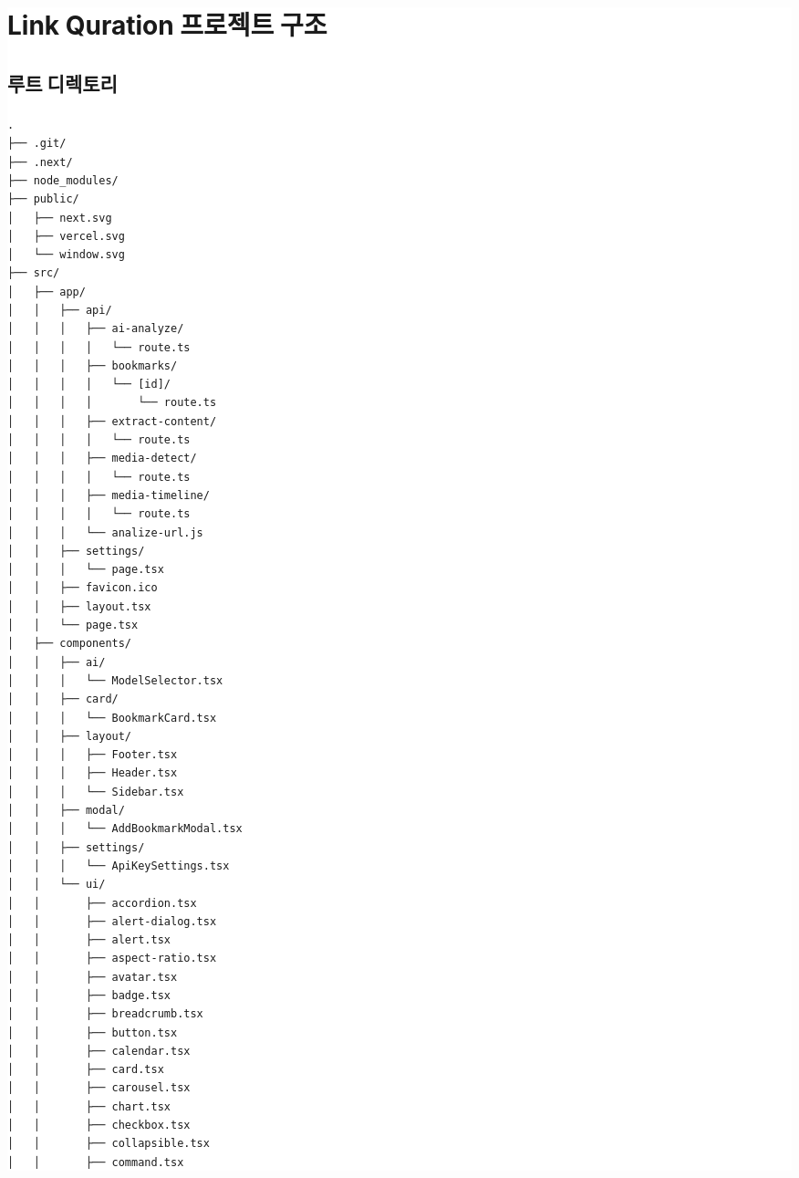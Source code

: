 # Link Quration 프로젝트 구조

## 루트 디렉토리
```
.
├── .git/
├── .next/
├── node_modules/
├── public/
│   ├── next.svg
│   ├── vercel.svg
│   └── window.svg
├── src/
│   ├── app/
│   │   ├── api/
│   │   │   ├── ai-analyze/
│   │   │   │   └── route.ts
│   │   │   ├── bookmarks/
│   │   │   │   └── [id]/
│   │   │   │       └── route.ts
│   │   │   ├── extract-content/
│   │   │   │   └── route.ts
│   │   │   ├── media-detect/
│   │   │   │   └── route.ts
│   │   │   ├── media-timeline/
│   │   │   │   └── route.ts
│   │   │   └── analize-url.js
│   │   ├── settings/
│   │   │   └── page.tsx
│   │   ├── favicon.ico
│   │   ├── layout.tsx
│   │   └── page.tsx
│   ├── components/
│   │   ├── ai/
│   │   │   └── ModelSelector.tsx
│   │   ├── card/
│   │   │   └── BookmarkCard.tsx
│   │   ├── layout/
│   │   │   ├── Footer.tsx
│   │   │   ├── Header.tsx
│   │   │   └── Sidebar.tsx
│   │   ├── modal/
│   │   │   └── AddBookmarkModal.tsx
│   │   ├── settings/
│   │   │   └── ApiKeySettings.tsx
│   │   └── ui/
│   │       ├── accordion.tsx
│   │       ├── alert-dialog.tsx
│   │       ├── alert.tsx
│   │       ├── aspect-ratio.tsx
│   │       ├── avatar.tsx
│   │       ├── badge.tsx
│   │       ├── breadcrumb.tsx
│   │       ├── button.tsx
│   │       ├── calendar.tsx
│   │       ├── card.tsx
│   │       ├── carousel.tsx
│   │       ├── chart.tsx
│   │       ├── checkbox.tsx
│   │       ├── collapsible.tsx
│   │       ├── command.tsx
```